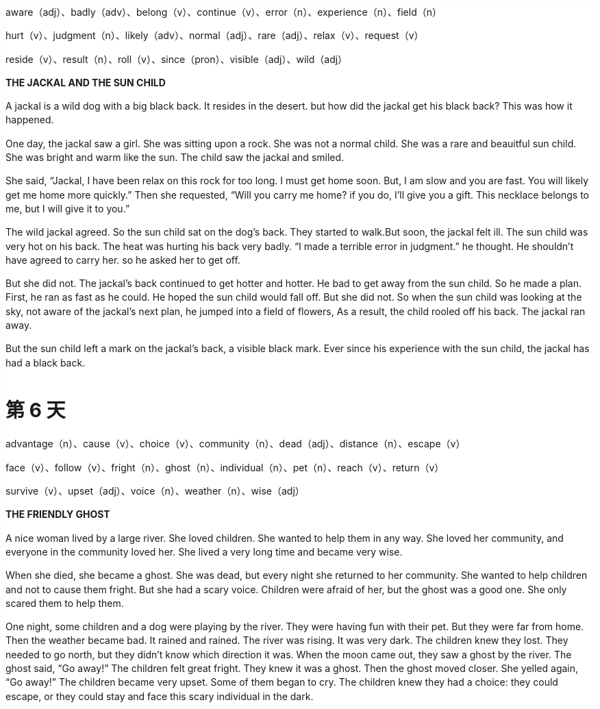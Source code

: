 aware（adj）、badly（adv）、belong（v）、continue（v）、error（n）、experience（n）、field（n）

hurt（v）、judgment（n）、likely（adv）、normal（adj）、rare（adj）、relax（v）、request（v）

reside（v）、result（n）、roll（v）、since（pron）、visible（adj）、wild（adj）



**THE JACKAL AND THE SUN CHILD**

A jackal is a wild dog with a big black back. It resides in the desert. but how did the jackal get his black back? This was how it happened.

One day, the jackal saw a girl. She was sitting upon a rock. She was not a normal child. She was a rare and beauitful sun child. She was bright  and warm like the sun. The child saw the jackal and smiled.

She said, “Jackal, I have been relax on this rock for too long. I must get home soon. But, I am slow and you are fast. You will likely get me home more quickly.” Then  she requested, “Will you carry me home? if you do, I’ll give you a gift. This necklace belongs to me, but I will give it to you.”

The wild jackal agreed. So the sun child sat on the dog’s back. They started to walk.But soon, the jackal felt ill. The sun child was very hot on his back. The heat was hurting his back very badly. “I made a terrible error in judgment.” he thought. He shouldn’t have agreed to carry her. so he asked her to get off.

But she did not. The jackal’s back continued to get hotter and hotter. He bad to get  away from the sun child. So he made a plan. First, he ran as fast as he could. He hoped the sun child would fall off. But she did not. So when the sun child was looking at the sky, not aware of the jackal’s next plan, he jumped into a field of flowers, As a result, the child rooled off his back. The jackal ran away.

But the sun child left a mark on the jackal’s back, a visible black mark. Ever since his experience with the sun child, the jackal has had a black back.



# 第 6 天

advantage（n）、cause（v）、choice（v）、community（n）、dead（adj）、distance（n）、escape（v）

face（v）、follow（v）、fright（n）、ghost（n）、individual（n）、pet（n）、reach（v）、return（v）

survive（v）、upset（adj）、voice（n）、weather（n）、wise（adj）



**THE FRIENDLY GHOST**

A nice woman lived by a large river. She loved children. She wanted to help them in any way. She loved her community, and everyone in the community loved her. She lived a very long time and became very wise.

When she died, she became a ghost. She was dead, but every night she returned to her community. She wanted to help children and not to cause them fright. But she had a scary voice. Children were afraid of her, but the ghost was a good one. She only scared them to help them.

One night, some children and a dog were playing by the river. They were having fun with their pet. But they were far from home. Then the weather became bad. It rained and rained. The river was rising. It was very dark. The children knew they lost. They needed to go north, but they didn’t know which direction it was. When the moon came out, they saw a ghost by the river. The ghost said, “Go away!” The children felt great fright. They knew it was a ghost. Then the ghost moved closer. She yelled again, “Go away!” The children became very upset. Some of them began to cry. The children knew they had a choice: they could escape, or they could stay and face this scary individual in the dark.
